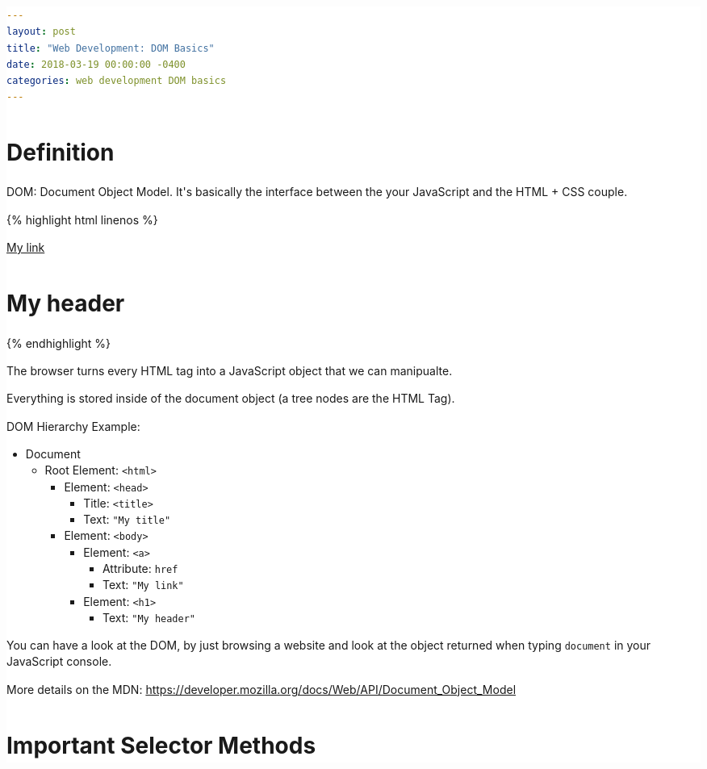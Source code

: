 ```yaml
---
layout: post
title: "Web Development: DOM Basics"
date: 2018-03-19 00:00:00 -0400
categories: web development DOM basics
---
```


# Definition

DOM: Document Object Model. It's basically the interface between the your JavaScript and the HTML + CSS couple.

{% highlight html linenos %}
<!DOCTYPE html>
<html>
	<head>
		<title>My title</title>
	</head>
	<body>
		<a href="#">My link</a>
		<h1>My header</h1>
	</body>
</html>
{% endhighlight %}

The browser turns every HTML tag into a JavaScript object that we can manipualte.

Everything is stored inside of the document object (a tree nodes are the HTML Tag).

DOM Hierarchy Example:

- Document
  - Root Element: `<html>`
	- Element: `<head>`
	  - Title: `<title>`
	  - Text: `"My title"`
	- Element: `<body>`
	  - Element: `<a>`
		- Attribute: `href`
		- Text: `"My link"`
	  - Element: `<h1>`
		- Text: `"My header"`

You can have a look at the DOM, by just browsing a website and look at the object returned when typing `document` in your JavaScript console.

More details on the MDN: https://developer.mozilla.org/docs/Web/API/Document_Object_Model


# Important Selector Methods
